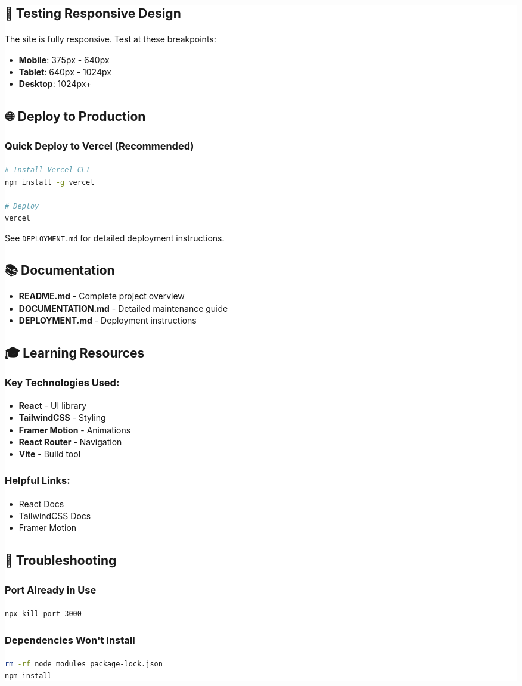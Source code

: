 ## 📱 Testing Responsive Design

The site is fully responsive. Test at these breakpoints:
- **Mobile**: 375px - 640px
- **Tablet**: 640px - 1024px
- **Desktop**: 1024px+

## 🌐 Deploy to Production

### Quick Deploy to Vercel (Recommended)

```bash
# Install Vercel CLI
npm install -g vercel

# Deploy
vercel
```

See `DEPLOYMENT.md` for detailed deployment instructions.

## 📚 Documentation

- **README.md** - Complete project overview
- **DOCUMENTATION.md** - Detailed maintenance guide
- **DEPLOYMENT.md** - Deployment instructions

## 🎓 Learning Resources

### Key Technologies Used:
- **React** - UI library
- **TailwindCSS** - Styling
- **Framer Motion** - Animations
- **React Router** - Navigation
- **Vite** - Build tool

### Helpful Links:
- [React Docs](https://react.dev)
- [TailwindCSS Docs](https://tailwindcss.com)
- [Framer Motion](https://www.framer.com/motion)

## 🐛 Troubleshooting

### Port Already in Use
```bash
npx kill-port 3000
```

### Dependencies Won't Install
```bash
rm -rf node_modules package-lock.json
npm install
```
